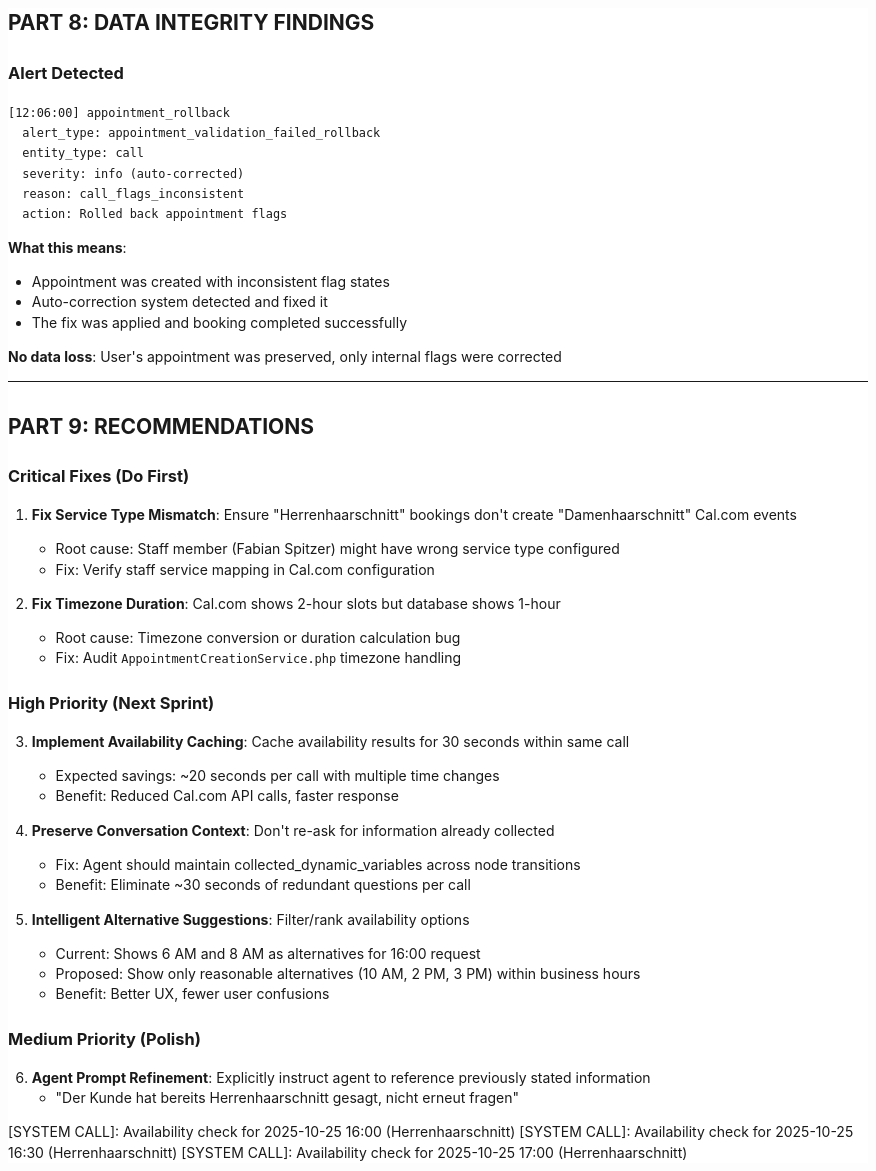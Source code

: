 
## PART 8: DATA INTEGRITY FINDINGS

### Alert Detected
```
[12:06:00] appointment_rollback
  alert_type: appointment_validation_failed_rollback
  entity_type: call
  severity: info (auto-corrected)
  reason: call_flags_inconsistent
  action: Rolled back appointment flags
```

**What this means**:
- Appointment was created with inconsistent flag states
- Auto-correction system detected and fixed it
- The fix was applied and booking completed successfully

**No data loss**: User's appointment was preserved, only internal flags were corrected

---

## PART 9: RECOMMENDATIONS

### Critical Fixes (Do First)
1. **Fix Service Type Mismatch**: Ensure "Herrenhaarschnitt" bookings don't create "Damenhaarschnitt" Cal.com events
   - Root cause: Staff member (Fabian Spitzer) might have wrong service type configured
   - Fix: Verify staff service mapping in Cal.com configuration

2. **Fix Timezone Duration**: Cal.com shows 2-hour slots but database shows 1-hour
   - Root cause: Timezone conversion or duration calculation bug
   - Fix: Audit `AppointmentCreationService.php` timezone handling

### High Priority (Next Sprint)
3. **Implement Availability Caching**: Cache availability results for 30 seconds within same call
   - Expected savings: ~20 seconds per call with multiple time changes
   - Benefit: Reduced Cal.com API calls, faster response

4. **Preserve Conversation Context**: Don't re-ask for information already collected
   - Fix: Agent should maintain collected_dynamic_variables across node transitions
   - Benefit: Eliminate ~30 seconds of redundant questions per call

5. **Intelligent Alternative Suggestions**: Filter/rank availability options
   - Current: Shows 6 AM and 8 AM as alternatives for 16:00 request
   - Proposed: Show only reasonable alternatives (10 AM, 2 PM, 3 PM) within business hours
   - Benefit: Better UX, fewer user confusions

### Medium Priority (Polish)
6. **Agent Prompt Refinement**: Explicitly instruct agent to reference previously stated information
   - "Der Kunde hat bereits Herrenhaarschnitt gesagt, nicht erneut fragen"


[SYSTEM CALL]: Availability check for 2025-10-25 16:00 (Herrenhaarschnitt)
[SYSTEM CALL]: Availability check for 2025-10-25 16:30 (Herrenhaarschnitt)
[SYSTEM CALL]: Availability check for 2025-10-25 17:00 (Herrenhaarschnitt)